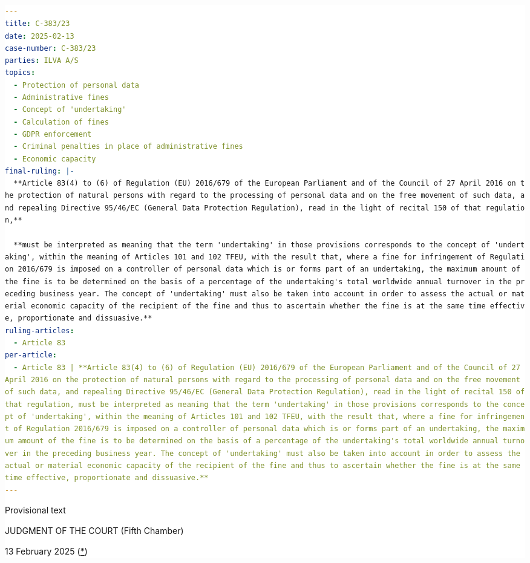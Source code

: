 ```yaml
---
title: C-383/23
date: 2025-02-13
case-number: C-383/23
parties: ILVA A/S
topics:
  - Protection of personal data
  - Administrative fines
  - Concept of 'undertaking'
  - Calculation of fines
  - GDPR enforcement
  - Criminal penalties in place of administrative fines
  - Economic capacity
final-ruling: |-
  **Article 83(4) to (6) of Regulation (EU) 2016/679 of the European Parliament and of the Council of 27 April 2016 on the protection of natural persons with regard to the processing of personal data and on the free movement of such data, and repealing Directive 95/46/EC (General Data Protection Regulation), read in the light of recital 150 of that regulation,**

  **must be interpreted as meaning that the term 'undertaking' in those provisions corresponds to the concept of 'undertaking', within the meaning of Articles 101 and 102 TFEU, with the result that, where a fine for infringement of Regulation 2016/679 is imposed on a controller of personal data which is or forms part of an undertaking, the maximum amount of the fine is to be determined on the basis of a percentage of the undertaking's total worldwide annual turnover in the preceding business year. The concept of 'undertaking' must also be taken into account in order to assess the actual or material economic capacity of the recipient of the fine and thus to ascertain whether the fine is at the same time effective, proportionate and dissuasive.**
ruling-articles:
  - Article 83
per-article:
  - Article 83 | **Article 83(4) to (6) of Regulation (EU) 2016/679 of the European Parliament and of the Council of 27 April 2016 on the protection of natural persons with regard to the processing of personal data and on the free movement of such data, and repealing Directive 95/46/EC (General Data Protection Regulation), read in the light of recital 150 of that regulation, must be interpreted as meaning that the term 'undertaking' in those provisions corresponds to the concept of 'undertaking', within the meaning of Articles 101 and 102 TFEU, with the result that, where a fine for infringement of Regulation 2016/679 is imposed on a controller of personal data which is or forms part of an undertaking, the maximum amount of the fine is to be determined on the basis of a percentage of the undertaking's total worldwide annual turnover in the preceding business year. The concept of 'undertaking' must also be taken into account in order to assess the actual or material economic capacity of the recipient of the fine and thus to ascertain whether the fine is at the same time effective, proportionate and dissuasive.**
---
```


Provisional text

JUDGMENT OF THE COURT (Fifth Chamber)

13 February 2025 ([*](https://curia.europa.eu/juris/document/document_print.jsf?mode=lst&pageIndex=0&docid=295319&part=1&doclang=EN&text=&dir=&occ=first&cid=3391380#Footnote*))
